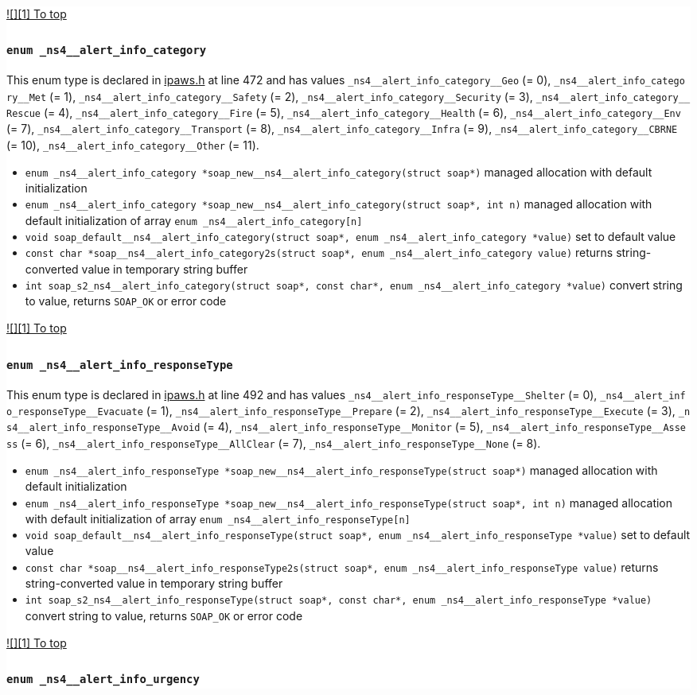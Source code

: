 [![][1] To top](#)


<a name="_ns4__alert_info_category"></a>

### `enum _ns4__alert_info_category`

This enum type is declared in [ipaws.h](ipaws.h) at line 472 and has values  `_ns4__alert_info_category__Geo` (= 0), `_ns4__alert_info_category__Met` (= 1), `_ns4__alert_info_category__Safety` (= 2), `_ns4__alert_info_category__Security` (= 3), `_ns4__alert_info_category__Rescue` (= 4), `_ns4__alert_info_category__Fire` (= 5), `_ns4__alert_info_category__Health` (= 6), `_ns4__alert_info_category__Env` (= 7), `_ns4__alert_info_category__Transport` (= 8), `_ns4__alert_info_category__Infra` (= 9), `_ns4__alert_info_category__CBRNE` (= 10), `_ns4__alert_info_category__Other` (= 11).

- `enum _ns4__alert_info_category *soap_new__ns4__alert_info_category(struct soap*)` managed allocation with default initialization
- `enum _ns4__alert_info_category *soap_new__ns4__alert_info_category(struct soap*, int n)` managed allocation with default initialization of array `enum _ns4__alert_info_category[n]`
- `void soap_default__ns4__alert_info_category(struct soap*, enum _ns4__alert_info_category *value)` set to default value
- `const char *soap__ns4__alert_info_category2s(struct soap*, enum _ns4__alert_info_category value)` returns string-converted value in temporary string buffer
- `int soap_s2_ns4__alert_info_category(struct soap*, const char*, enum _ns4__alert_info_category *value)` convert string to value, returns `SOAP_OK` or error code

[![][1] To top](#)


<a name="_ns4__alert_info_responseType"></a>

### `enum _ns4__alert_info_responseType`

This enum type is declared in [ipaws.h](ipaws.h) at line 492 and has values  `_ns4__alert_info_responseType__Shelter` (= 0), `_ns4__alert_info_responseType__Evacuate` (= 1), `_ns4__alert_info_responseType__Prepare` (= 2), `_ns4__alert_info_responseType__Execute` (= 3), `_ns4__alert_info_responseType__Avoid` (= 4), `_ns4__alert_info_responseType__Monitor` (= 5), `_ns4__alert_info_responseType__Assess` (= 6), `_ns4__alert_info_responseType__AllClear` (= 7), `_ns4__alert_info_responseType__None` (= 8).

- `enum _ns4__alert_info_responseType *soap_new__ns4__alert_info_responseType(struct soap*)` managed allocation with default initialization
- `enum _ns4__alert_info_responseType *soap_new__ns4__alert_info_responseType(struct soap*, int n)` managed allocation with default initialization of array `enum _ns4__alert_info_responseType[n]`
- `void soap_default__ns4__alert_info_responseType(struct soap*, enum _ns4__alert_info_responseType *value)` set to default value
- `const char *soap__ns4__alert_info_responseType2s(struct soap*, enum _ns4__alert_info_responseType value)` returns string-converted value in temporary string buffer
- `int soap_s2_ns4__alert_info_responseType(struct soap*, const char*, enum _ns4__alert_info_responseType *value)` convert string to value, returns `SOAP_OK` or error code

[![][1] To top](#)


<a name="_ns4__alert_info_urgency"></a>

### `enum _ns4__alert_info_urgency`
